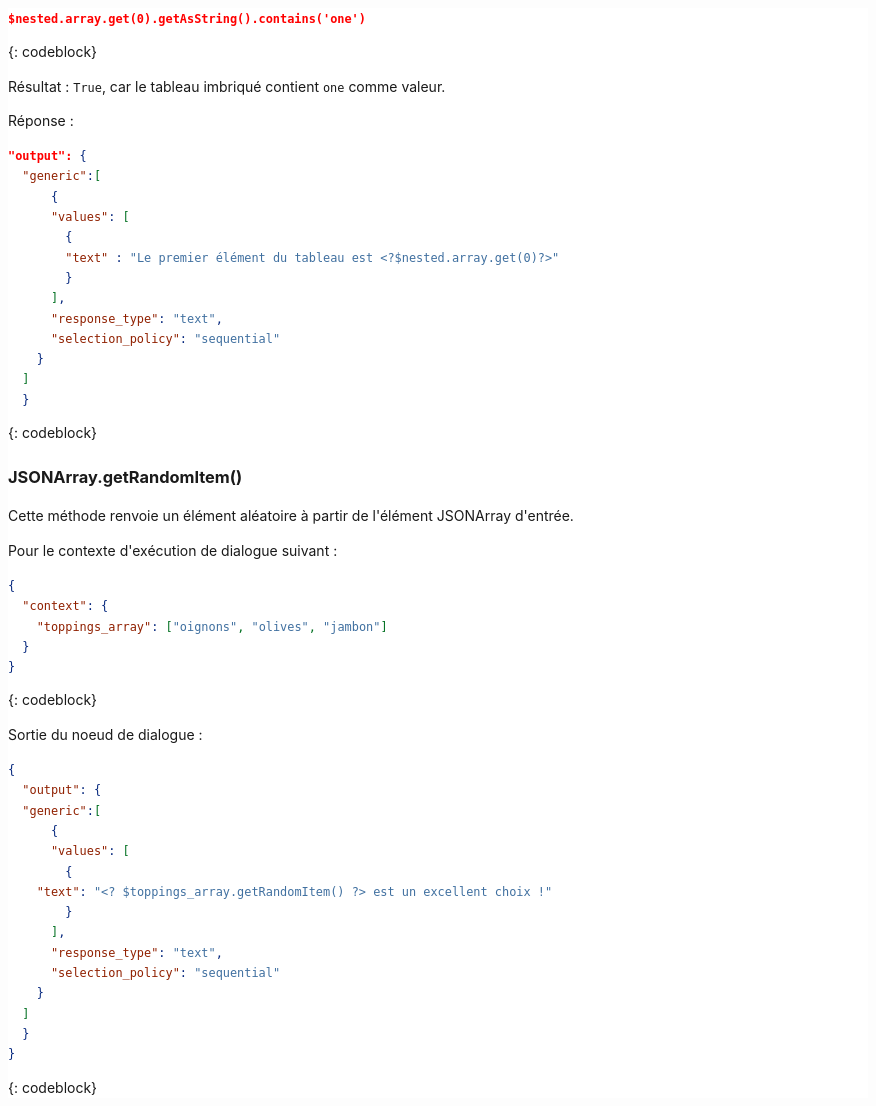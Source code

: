 ```json
$nested.array.get(0).getAsString().contains('one')
```
{: codeblock}

Résultat : `True`, car le tableau imbriqué contient `one` comme valeur.

Réponse :

```json
"output": {
  "generic":[
      {
      "values": [
        {
        "text" : "Le premier élément du tableau est <?$nested.array.get(0)?>"
        }
      ],
      "response_type": "text",
      "selection_policy": "sequential"
    }
  ]
  }
```
{: codeblock}

### JSONArray.getRandomItem()

Cette méthode renvoie un élément aléatoire à partir de l'élément JSONArray d'entrée.

Pour le contexte d'exécution de dialogue suivant :

```json
{
  "context": {
    "toppings_array": ["oignons", "olives", "jambon"]
  }
}
```
{: codeblock}

Sortie du noeud de dialogue :

```json
{
  "output": {
  "generic":[
      {
      "values": [
        {
    "text": "<? $toppings_array.getRandomItem() ?> est un excellent choix !"
        }
      ],
      "response_type": "text",
      "selection_policy": "sequential"
    }
  ]
  }
}
```
{: codeblock}

